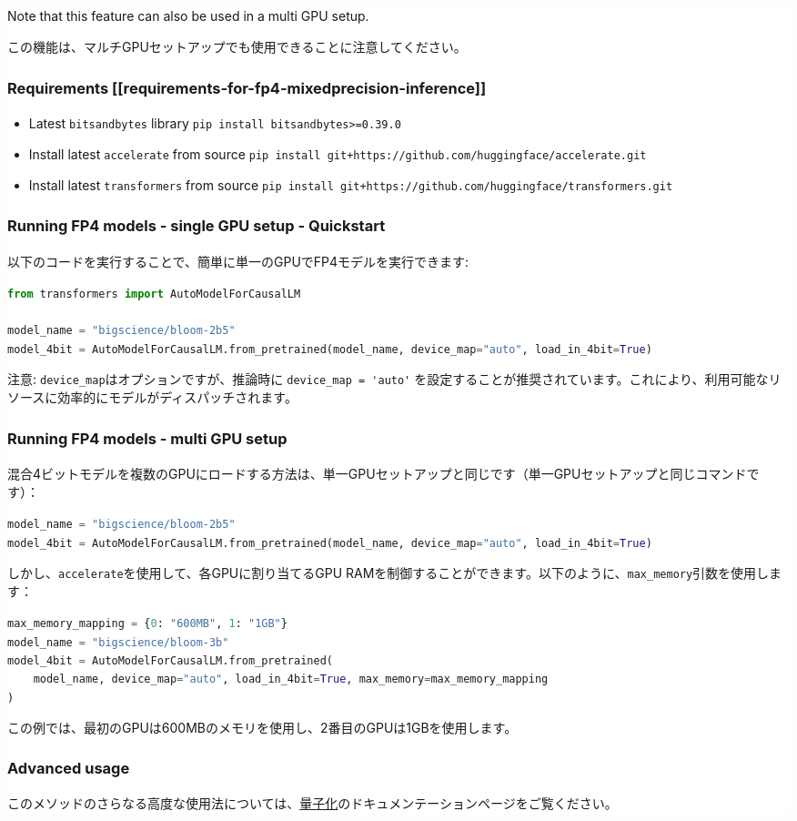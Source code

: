 Note that this feature can also be used in a multi GPU setup.

この機能は、マルチGPUセットアップでも使用できることに注意してください。

</Tip>

### Requirements [[requirements-for-fp4-mixedprecision-inference]]

- Latest `bitsandbytes` library
`pip install bitsandbytes>=0.39.0`

- Install latest `accelerate` from source
`pip install git+https://github.com/huggingface/accelerate.git`

- Install latest `transformers` from source
`pip install git+https://github.com/huggingface/transformers.git`


### Running FP4 models - single GPU setup - Quickstart

以下のコードを実行することで、簡単に単一のGPUでFP4モデルを実行できます:


```py
from transformers import AutoModelForCausalLM

model_name = "bigscience/bloom-2b5"
model_4bit = AutoModelForCausalLM.from_pretrained(model_name, device_map="auto", load_in_4bit=True)
```

注意: `device_map`はオプションですが、推論時に `device_map = 'auto'` を設定することが推奨されています。これにより、利用可能なリソースに効率的にモデルがディスパッチされます。

### Running FP4 models - multi GPU setup

混合4ビットモデルを複数のGPUにロードする方法は、単一GPUセットアップと同じです（単一GPUセットアップと同じコマンドです）：

```py
model_name = "bigscience/bloom-2b5"
model_4bit = AutoModelForCausalLM.from_pretrained(model_name, device_map="auto", load_in_4bit=True)
```

しかし、`accelerate`を使用して、各GPUに割り当てるGPU RAMを制御することができます。以下のように、`max_memory`引数を使用します：


```py
max_memory_mapping = {0: "600MB", 1: "1GB"}
model_name = "bigscience/bloom-3b"
model_4bit = AutoModelForCausalLM.from_pretrained(
    model_name, device_map="auto", load_in_4bit=True, max_memory=max_memory_mapping
)
```

この例では、最初のGPUは600MBのメモリを使用し、2番目のGPUは1GBを使用します。

### Advanced usage

このメソッドのさらなる高度な使用法については、[量子化](main_classes/quantization)のドキュメンテーションページをご覧ください。
